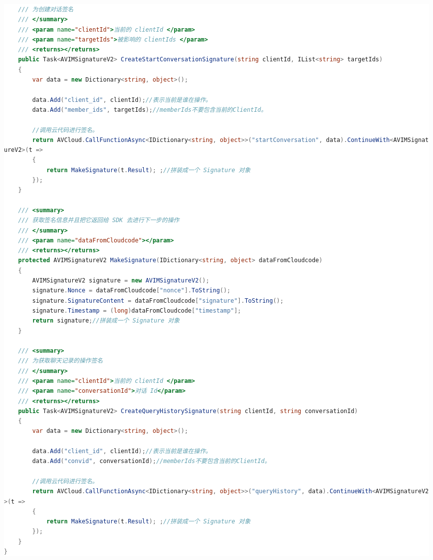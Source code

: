 ```c#
    /// 为创建对话签名
    /// </summary>
    /// <param name="clientId">当前的 clientId </param>
    /// <param name="targetIds">被影响的 clientIds </param>
    /// <returns></returns>
    public Task<AVIMSignatureV2> CreateStartConversationSignature(string clientId, IList<string> targetIds)
    {
        var data = new Dictionary<string, object>();

        data.Add("client_id", clientId);//表示当前是谁在操作。
        data.Add("member_ids", targetIds);//memberIds不要包含当前的ClientId。

        //调用云代码进行签名。
        return AVCloud.CallFunctionAsync<IDictionary<string, object>>("startConversation", data).ContinueWith<AVIMSignatureV2>(t =>
        {
            return MakeSignature(t.Result); ;//拼装成一个 Signature 对象
        });
    }

    /// <summary>
    /// 获取签名信息并且把它返回给 SDK 去进行下一步的操作
    /// </summary>
    /// <param name="dataFromCloudcode"></param>
    /// <returns></returns>
    protected AVIMSignatureV2 MakeSignature(IDictionary<string, object> dataFromCloudcode)
    {
        AVIMSignatureV2 signature = new AVIMSignatureV2();
        signature.Nonce = dataFromCloudcode["nonce"].ToString();
        signature.SignatureContent = dataFromCloudcode["signature"].ToString();
        signature.Timestamp = (long)dataFromCloudcode["timestamp"];
        return signature;//拼装成一个 Signature 对象
    }

    /// <summary>
    /// 为获取聊天记录的操作签名
    /// </summary>
    /// <param name="clientId">当前的 clientId </param>
    /// <param name="conversationId">对话 Id</param>
    /// <returns></returns>
    public Task<AVIMSignatureV2> CreateQueryHistorySignature(string clientId, string conversationId)
    {
        var data = new Dictionary<string, object>();

        data.Add("client_id", clientId);//表示当前是谁在操作。
        data.Add("convid", conversationId);//memberIds不要包含当前的ClientId。

        //调用云代码进行签名。
        return AVCloud.CallFunctionAsync<IDictionary<string, object>>("queryHistory", data).ContinueWith<AVIMSignatureV2>(t =>
        {
            return MakeSignature(t.Result); ;//拼装成一个 Signature 对象
        });
    }
}
```
